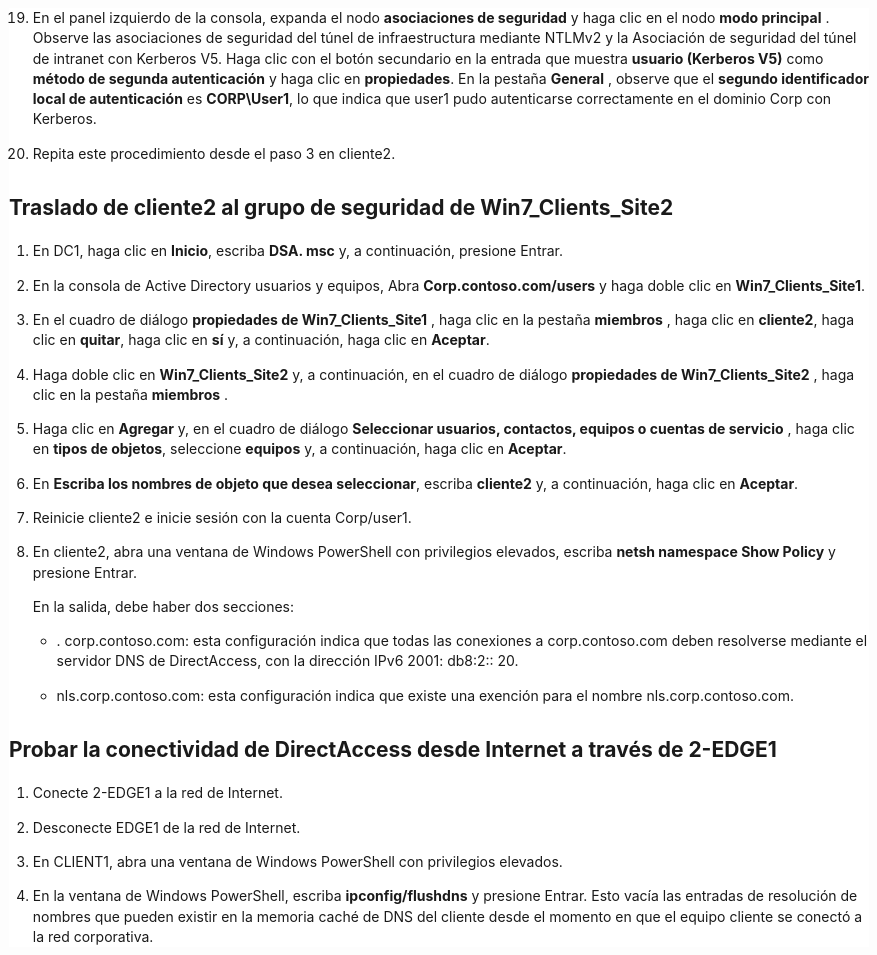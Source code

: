 19. En el panel izquierdo de la consola, expanda el nodo **asociaciones de seguridad** y haga clic en el nodo **modo principal** . Observe las asociaciones de seguridad del túnel de infraestructura mediante NTLMv2 y la Asociación de seguridad del túnel de intranet con Kerberos V5. Haga clic con el botón secundario en la entrada que muestra **usuario (Kerberos V5)** como **método de segunda autenticación** y haga clic en **propiedades**. En la pestaña **General** , observe que el **segundo identificador local de autenticación** es **CORP\User1**, lo que indica que user1 pudo autenticarse correctamente en el dominio Corp con Kerberos.

20. Repita este procedimiento desde el paso 3 en cliente2.

## <a name="move-client2-to-the-win7_clients_site2-security-group"></a><a name="secgroup"></a>Traslado de cliente2 al grupo de seguridad de Win7_Clients_Site2

1.  En DC1, haga clic en **Inicio**, escriba **DSA. msc** y, a continuación, presione Entrar.

2.  En la consola de Active Directory usuarios y equipos, Abra **Corp.contoso.com/users** y haga doble clic en **Win7_Clients_Site1**.

3.  En el cuadro de diálogo **propiedades de Win7_Clients_Site1** , haga clic en la pestaña **miembros** , haga clic en **cliente2**, haga clic en **quitar**, haga clic en **sí** y, a continuación, haga clic en **Aceptar**.

4.  Haga doble clic en **Win7_Clients_Site2** y, a continuación, en el cuadro de diálogo **propiedades de Win7_Clients_Site2** , haga clic en la pestaña **miembros** .

5.  Haga clic en **Agregar** y, en el cuadro de diálogo **Seleccionar usuarios, contactos, equipos o cuentas de servicio** , haga clic en **tipos de objetos**, seleccione **equipos** y, a continuación, haga clic en **Aceptar**.

6.  En **Escriba los nombres de objeto que desea seleccionar**, escriba **cliente2** y, a continuación, haga clic en **Aceptar**.

7.  Reinicie cliente2 e inicie sesión con la cuenta Corp/user1.

8.  En cliente2, abra una ventana de Windows PowerShell con privilegios elevados, escriba **netsh namespace Show Policy** y presione Entrar.

    En la salida, debe haber dos secciones:

    -   . corp.contoso.com: esta configuración indica que todas las conexiones a corp.contoso.com deben resolverse mediante el servidor DNS de DirectAccess, con la dirección IPv6 2001: db8:2:: 20.

    -   nls.corp.contoso.com: esta configuración indica que existe una exención para el nombre nls.corp.contoso.com.

## <a name="test-directaccess-connectivity-from-the-internet-through-2-edge1"></a><a name="DAConnect"></a>Probar la conectividad de DirectAccess desde Internet a través de 2-EDGE1

1. Conecte 2-EDGE1 a la red de Internet.

2. Desconecte EDGE1 de la red de Internet.

3. En CLIENT1, abra una ventana de Windows PowerShell con privilegios elevados.

4. En la ventana de Windows PowerShell, escriba **ipconfig/flushdns** y presione Entrar. Esto vacía las entradas de resolución de nombres que pueden existir en la memoria caché de DNS del cliente desde el momento en que el equipo cliente se conectó a la red corporativa.
